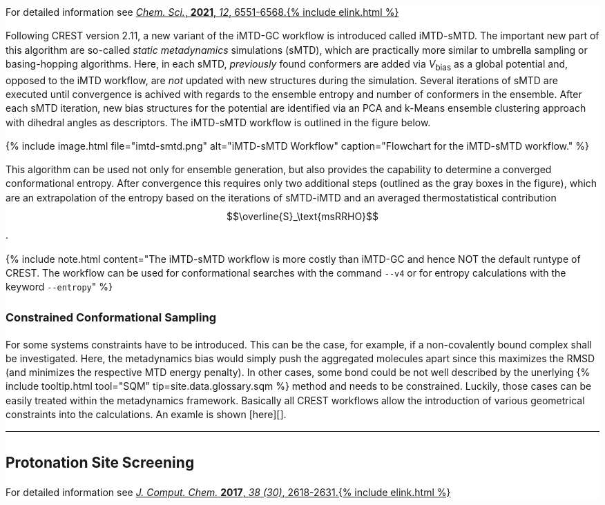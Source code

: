 For detailed information see [*Chem. Sci.*, **2021**, *12*, 6551-6568.{% include elink.html %}](https://doi.org/10.1039/D1SC00621E)

Following CREST version 2.11, a new variant of the iMTD-GC workflow is introduced called iMTD-sMTD.
The important new part of this algorithm are so-called *static metadynamics* simulations (sMTD), which are
practically more similar to umbrella sampling or basing-hopping algorithms.
Here, in each sMTD, *previously* found conformers are added via *V*<sub>bias</sub> as a global potential and,
opposed to the iMTD workflow, are *not* updated with new structures during the simulation.
Several iterations of sMTD are executed until convergence is achived with regards to the ensemble entropy
and number of conformers in the ensemble. 
After each sMTD iteration, new bias structures for the potential are identified via an PCA and k-Means ensemble clustering approach with dihedral angles as descriptors.
The iMTD-sMTD workflow is outlined in the figure below.

{% include image.html file="imtd-smtd.png" alt="iMTD-sMTD Workflow" caption="Flowchart for the iMTD-sMTD workflow." %}


This algorithm can be used not only for ensemble generation, but also provides the capability to determine a
converged conformational entropy. 
After convergence this requires only two additional steps (outlined as the gray boxes in the figure), which are an extrapolation of the entropy based on the iterations of sMTD-iMTD and an averaged thermostatistical contribution $$\overline{S}_\text{msRRHO}$$. 


{% include note.html content="The iMTD-sMTD workflow is more costly than iMTD-GC and hence NOT the default runtype of CREST. The workflow can be used for conformational searches with the command `--v4` or for entropy calculations with the keyword `--entropy`" %}



### Constrained Conformational Sampling

For some systems constraints have to be introduced.
This can be the case, for example, if a non-covalently bound complex shall be investigated.
Here, the metadynamics bias would simply push the aggregated molecules apart since this maximizes the RMSD (and minimizes the respective MTD energy penalty).
In other cases, some bond could be not well described by the unerlying {% include tooltip.html tool="SQM" tip=site.data.glossary.sqm %} method and needs to be constrained.
Luckily, those cases can be easily treated within the metadynamics framework.
Basically all CREST workflows allow the introduction of various geometrical constraints into the calculations.
An examle is shown [here][].

---

## Protonation Site Screening

For detailed information see [*J. Comput. Chem.* **2017**, *38 (30)*, 2618-2631.{% include elink.html %}](https://onlinelibrary.wiley.com/doi/abs/10.1002/jcc.24922)
